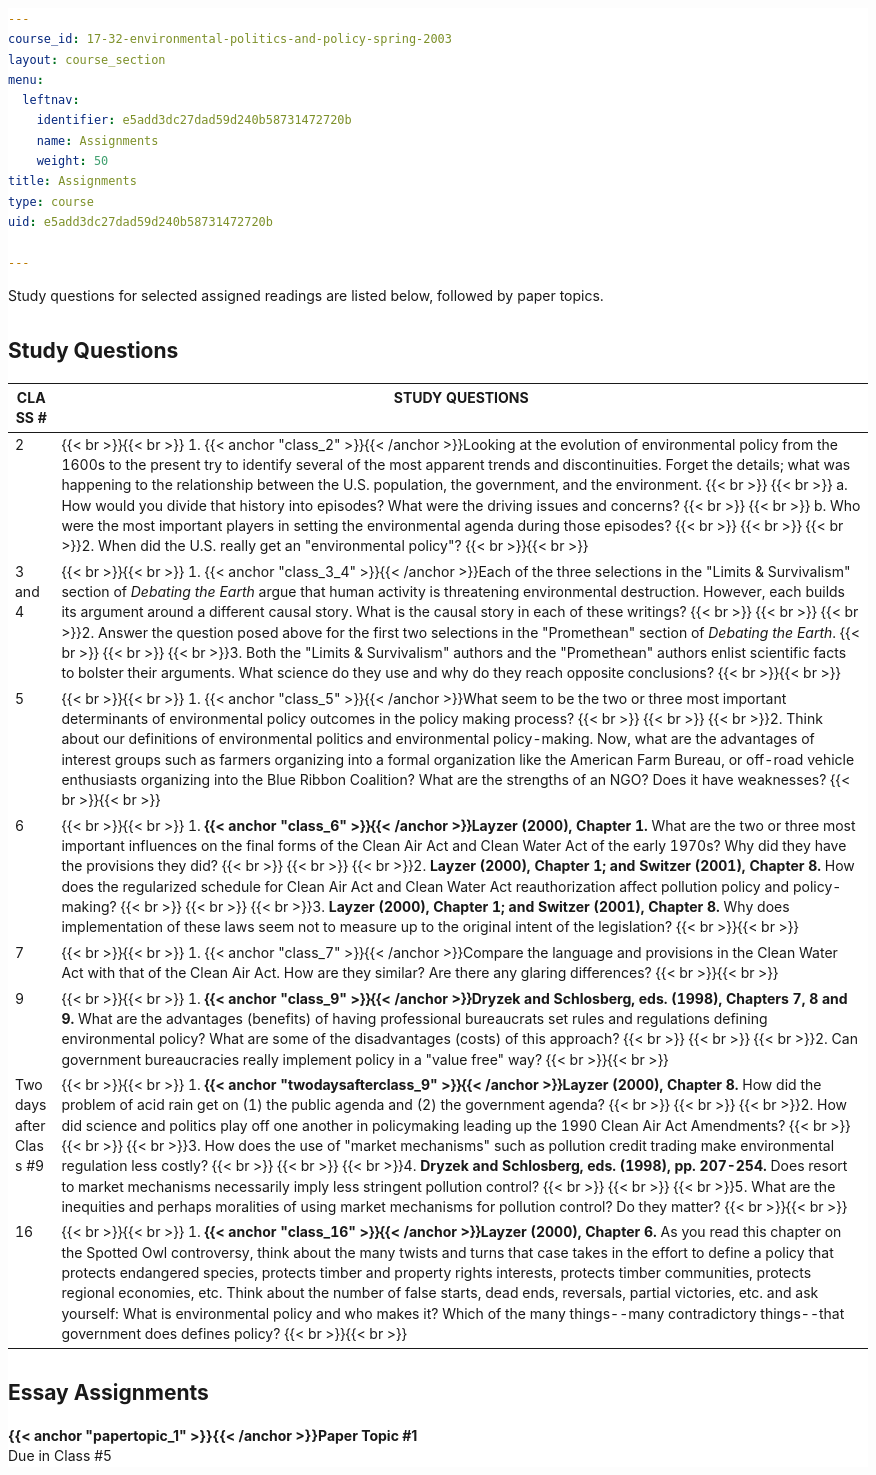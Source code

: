 ```yaml
---
course_id: 17-32-environmental-politics-and-policy-spring-2003
layout: course_section
menu:
  leftnav:
    identifier: e5add3dc27dad59d240b58731472720b
    name: Assignments
    weight: 50
title: Assignments
type: course
uid: e5add3dc27dad59d240b58731472720b

---
```


Study questions for selected assigned readings are listed below, followed by paper topics.

Study Questions
---------------

| CLASS # | STUDY QUESTIONS |
| --- | --- |
| 2 |  {{< br >}}{{< br >}} 1.  {{< anchor "class_2" >}}{{< /anchor >}}Looking at the evolution of environmental policy from the 1600s to the present try to identify several of the most apparent trends and discontinuities. Forget the details; what was happening to the relationship between the U.S. population, the government, and the environment.  {{< br >}}      {{< br >}}    a. How would you divide that history into episodes? What were the driving issues and concerns?  {{< br >}}      {{< br >}}    b. Who were the most important players in setting the environmental agenda during those episodes?  {{< br >}}      {{< br >}}    {{< br >}}2.  When did the U.S. really get an "environmental policy"? {{< br >}}{{< br >}}  |
| 3 and 4 |  {{< br >}}{{< br >}} 1.  {{< anchor "class_3_4" >}}{{< /anchor >}}Each of the three selections in the "Limits & Survivalism" section of _Debating the Earth_ argue that human activity is threatening environmental destruction. However, each builds its argument around a different causal story. What is the causal story in each of these writings?  {{< br >}}      {{< br >}}    {{< br >}}2.  Answer the question posed above for the first two selections in the "Promethean" section of _Debating the Earth_.  {{< br >}}      {{< br >}}    {{< br >}}3.  Both the "Limits & Survivalism" authors and the "Promethean" authors enlist scientific facts to bolster their arguments. What science do they use and why do they reach opposite conclusions? {{< br >}}{{< br >}}  |
| 5 |  {{< br >}}{{< br >}} 1.  {{< anchor "class_5" >}}{{< /anchor >}}What seem to be the two or three most important determinants of environmental policy outcomes in the policy making process?  {{< br >}}      {{< br >}}    {{< br >}}2.  Think about our definitions of environmental politics and environmental policy-making. Now, what are the advantages of interest groups such as farmers organizing into a formal organization like the American Farm Bureau, or off-road vehicle enthusiasts organizing into the Blue Ribbon Coalition? What are the strengths of an NGO? Does it have weaknesses? {{< br >}}{{< br >}}  |
| 6 |  {{< br >}}{{< br >}} 1.  **{{< anchor "class_6" >}}{{< /anchor >}}Layzer (2000), Chapter 1.** What are the two or three most important influences on the final forms of the Clean Air Act and Clean Water Act of the early 1970s? Why did they have the provisions they did?  {{< br >}}      {{< br >}}    {{< br >}}2.  **Layzer (2000), Chapter 1; and Switzer (2001), Chapter 8.** How does the regularized schedule for Clean Air Act and Clean Water Act reauthorization affect pollution policy and policy-making?  {{< br >}}      {{< br >}}    {{< br >}}3.  **Layzer (2000), Chapter 1; and Switzer (2001), Chapter 8.** Why does implementation of these laws seem not to measure up to the original intent of the legislation? {{< br >}}{{< br >}}  |
| 7 |  {{< br >}}{{< br >}} 1.  {{< anchor "class_7" >}}{{< /anchor >}}Compare the language and provisions in the Clean Water Act with that of the Clean Air Act. How are they similar? Are there any glaring differences? {{< br >}}{{< br >}}  |
| 9 |  {{< br >}}{{< br >}} 1.  **{{< anchor "class_9" >}}{{< /anchor >}}Dryzek and Schlosberg, eds. (1998), Chapters 7, 8 and 9.** What are the advantages (benefits) of having professional bureaucrats set rules and regulations defining environmental policy? What are some of the disadvantages (costs) of this approach?  {{< br >}}      {{< br >}}    {{< br >}}2.  Can government bureaucracies really implement policy in a "value free" way? {{< br >}}{{< br >}}  |
| Two days after Class #9 |  {{< br >}}{{< br >}} 1.  **{{< anchor "twodaysafterclass_9" >}}{{< /anchor >}}Layzer (2000), Chapter 8.** How did the problem of acid rain get on (1) the public agenda and (2) the government agenda?  {{< br >}}      {{< br >}}    {{< br >}}2.  How did science and politics play off one another in policymaking leading up the 1990 Clean Air Act Amendments?  {{< br >}}      {{< br >}}    {{< br >}}3.  How does the use of "market mechanisms" such as pollution credit trading make environmental regulation less costly?  {{< br >}}      {{< br >}}    {{< br >}}4.  **Dryzek and Schlosberg, eds. (1998), pp. 207-254.** Does resort to market mechanisms necessarily imply less stringent pollution control?  {{< br >}}      {{< br >}}    {{< br >}}5.  What are the inequities and perhaps moralities of using market mechanisms for pollution control? Do they matter? {{< br >}}{{< br >}}  |
| 16 |  {{< br >}}{{< br >}} 1.  **{{< anchor "class_16" >}}{{< /anchor >}}Layzer (2000), Chapter 6.** As you read this chapter on the Spotted Owl controversy, think about the many twists and turns that case takes in the effort to define a policy that protects endangered species, protects timber and property rights interests, protects timber communities, protects regional economies, etc. Think about the number of false starts, dead ends, reversals, partial victories, etc. and ask yourself: What is environmental policy and who makes it? Which of the many things--many contradictory things--that government does defines policy? {{< br >}}{{< br >}}  

Essay Assignments
-----------------

**{{< anchor "papertopic_1" >}}{{< /anchor >}}Paper Topic #1**  
Due in Class #5  
  